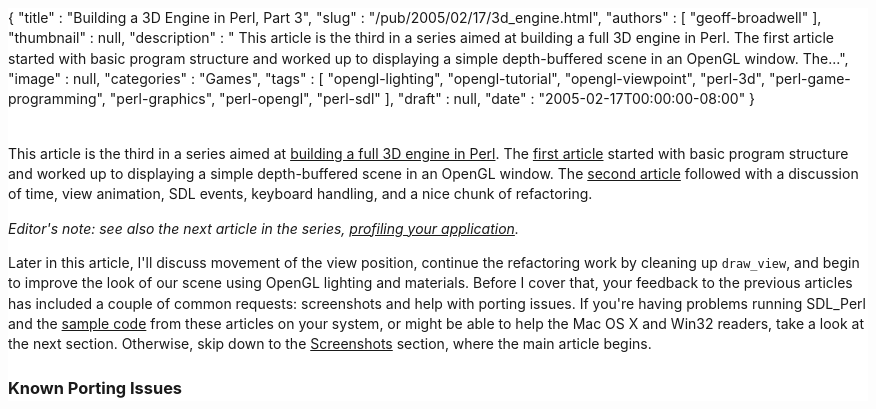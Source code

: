 {
   "title" : "Building a 3D Engine in Perl, Part 3",
   "slug" : "/pub/2005/02/17/3d_engine.html",
   "authors" : [
      "geoff-broadwell"
   ],
   "thumbnail" : null,
   "description" : " This article is the third in a series aimed at building a full 3D engine in Perl. The first article started with basic program structure and worked up to displaying a simple depth-buffered scene in an OpenGL window. The...",
   "image" : null,
   "categories" : "Games",
   "tags" : [
      "opengl-lighting",
      "opengl-tutorial",
      "opengl-viewpoint",
      "perl-3d",
      "perl-game-programming",
      "perl-graphics",
      "perl-opengl",
      "perl-sdl"
   ],
   "draft" : null,
   "date" : "2005-02-17T00:00:00-08:00"
}





\
This article is the third in a series aimed at [building a full 3D
engine in Perl](/pub/au/Broadwell_Geoff). The [first
article](/pub/a/2004/12/01/3d_engine.html) started with basic program
structure and worked up to displaying a simple depth-buffered scene in
an OpenGL window. The [second article](/pub/a/2004/12/29/3d_engine.html)
followed with a discussion of time, view animation, SDL events, keyboard
handling, and a nice chunk of refactoring.

*Editor's note: see also the next article in the series, [profiling your
application](/pub/a/2005/08/04/3d_engine.html).*

Later in this article, I'll discuss movement of the view position,
continue the refactoring work by cleaning up `draw_view`, and begin to
improve the look of our scene using OpenGL lighting and materials.
Before I cover that, your feedback to the previous articles has included
a couple of common requests: screenshots and help with porting issues.
If you're having problems running SDL\_Perl and the [sample
code](/media/_pub_2005_02_17_3d_engine/perl_opengl_3_examples.tar.gz)
from these articles on your system, or might be able to help the Mac OS
X and Win32 readers, take a look at the next section. Otherwise, skip
down to the [Screenshots](#Screenshots) section, where the main article
begins.

### Known Porting Issues

